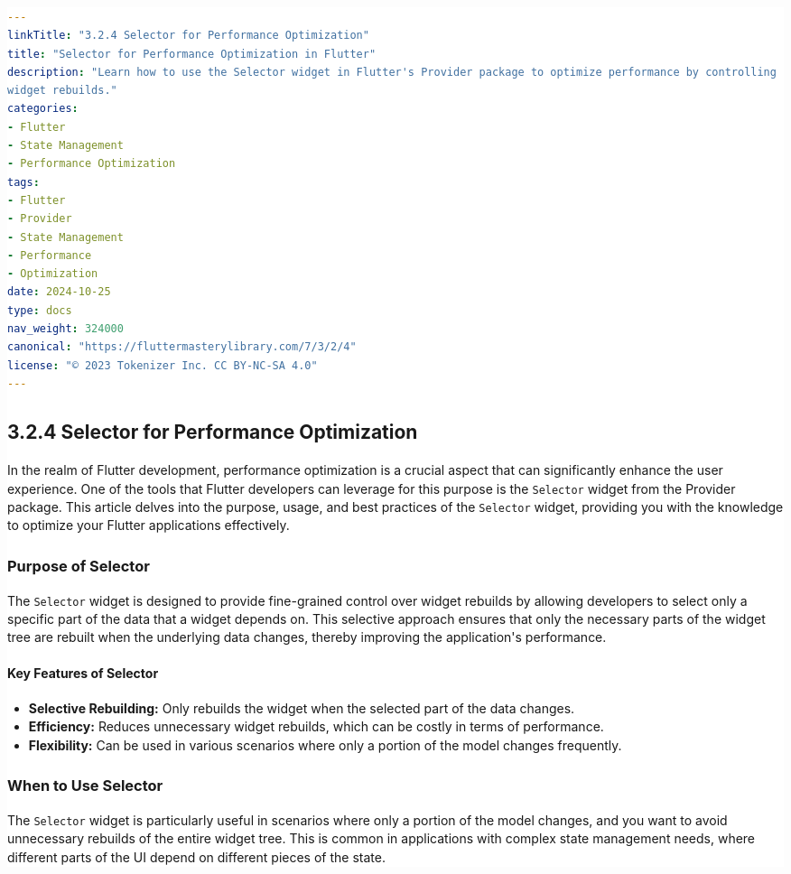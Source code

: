 ```yaml
---
linkTitle: "3.2.4 Selector for Performance Optimization"
title: "Selector for Performance Optimization in Flutter"
description: "Learn how to use the Selector widget in Flutter's Provider package to optimize performance by controlling widget rebuilds."
categories:
- Flutter
- State Management
- Performance Optimization
tags:
- Flutter
- Provider
- State Management
- Performance
- Optimization
date: 2024-10-25
type: docs
nav_weight: 324000
canonical: "https://fluttermasterylibrary.com/7/3/2/4"
license: "© 2023 Tokenizer Inc. CC BY-NC-SA 4.0"
---
```


## 3.2.4 Selector for Performance Optimization

In the realm of Flutter development, performance optimization is a crucial aspect that can significantly enhance the user experience. One of the tools that Flutter developers can leverage for this purpose is the `Selector` widget from the Provider package. This article delves into the purpose, usage, and best practices of the `Selector` widget, providing you with the knowledge to optimize your Flutter applications effectively.

### Purpose of Selector

The `Selector` widget is designed to provide fine-grained control over widget rebuilds by allowing developers to select only a specific part of the data that a widget depends on. This selective approach ensures that only the necessary parts of the widget tree are rebuilt when the underlying data changes, thereby improving the application's performance.

#### Key Features of Selector

- **Selective Rebuilding:** Only rebuilds the widget when the selected part of the data changes.
- **Efficiency:** Reduces unnecessary widget rebuilds, which can be costly in terms of performance.
- **Flexibility:** Can be used in various scenarios where only a portion of the model changes frequently.

### When to Use Selector

The `Selector` widget is particularly useful in scenarios where only a portion of the model changes, and you want to avoid unnecessary rebuilds of the entire widget tree. This is common in applications with complex state management needs, where different parts of the UI depend on different pieces of the state.
